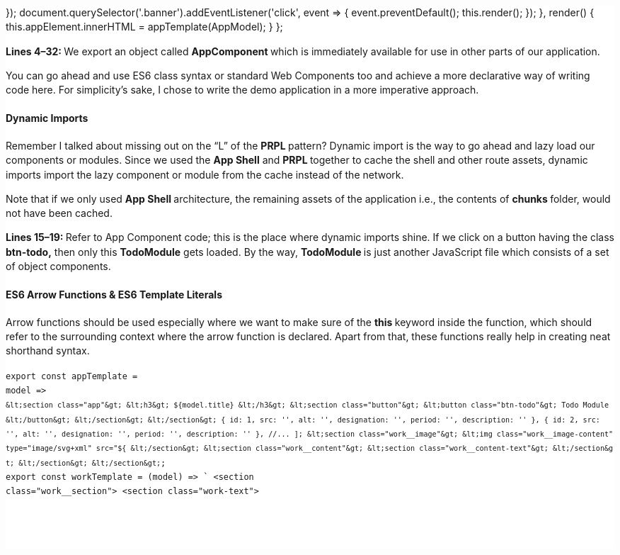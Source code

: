 });
document.querySelector('.banner').addEventListener('click', event =&gt; {
event.preventDefault();
this.render();
});
},
render() {
this.appElement.innerHTML = appTemplate(AppModel);
}
};</code></pre><p><strong>Lines 4–32: </strong>We export an object called <strong>AppComponent </strong>which is immediately available for use in other parts of our application.</p><p>You can go ahead and use ES6 class syntax or standard Web Components too and achieve a more declarative way of writing code here. For simplicity’s sake, I chose to write the demo application in a more imperative approach.</p><h4 id="dynamic-imports">Dynamic Imports</h4><p>Remember I talked about missing out on the “L” of the <strong>PRPL </strong>pattern? Dynamic import is the way to go ahead and lazy load our components or modules. Since we used the <strong>App Shell</strong> and <strong>PRPL </strong>together to cache the shell and other route assets, dynamic imports import the lazy component or module from the cache instead of the network.</p><p>Note that if we only used <strong>App Shell </strong>architecture, the remaining assets of the application i.e., the contents of <strong>chunks </strong>folder, would not have been cached.</p><p><strong>Lines 15–19: </strong>Refer to App Component code; this is the place where dynamic imports shine. If we click on a button having the class <strong>btn-todo,</strong> then only this <strong>TodoModule</strong> gets loaded. By the way, <strong>TodoModule </strong>is just another JavaScript file which consists of a set of object components.</p><h4 id="es6-arrow-functions-es6-template-literals">ES6 Arrow Functions &amp; ES6 Template Literals</h4><p>Arrow functions should be used especially where we want to make sure of the <strong>this </strong>keyword inside the function, which should refer to the surrounding context where the arrow function is declared. Apart from that, these functions really help in creating neat shorthand syntax.</p><pre><code class="language-jsx">export const appTemplate = model =&gt; `
&lt;section class="app"&gt;
&lt;h3&gt; ${model.title} &lt;/h3&gt;
&lt;section class="button"&gt;
&lt;button class="btn-todo"&gt; Todo Module &lt;/button&gt;
&lt;/section&gt;
&lt;/section&gt;
{
id: 1,
src: '',
alt: '',
designation: '',
period: '',
description: ''
},
{
id: 2,
src: '',
alt: '',
designation: '',
period: '',
description: ''
},
//...
];
&lt;section class="work__image"&gt;
&lt;img class="work__image-content" type="image/svg+xml" src="${
&lt;/section&gt;
&lt;section class="work__content"&gt;
&lt;section class="work__content-text"&gt;
&lt;/section&gt;
&lt;/section&gt;
&lt;/section&gt;
`;
export const workTemplate = (model) =&gt; `
&lt;section class="work__section"&gt;
&lt;section class="work-text"&gt;
